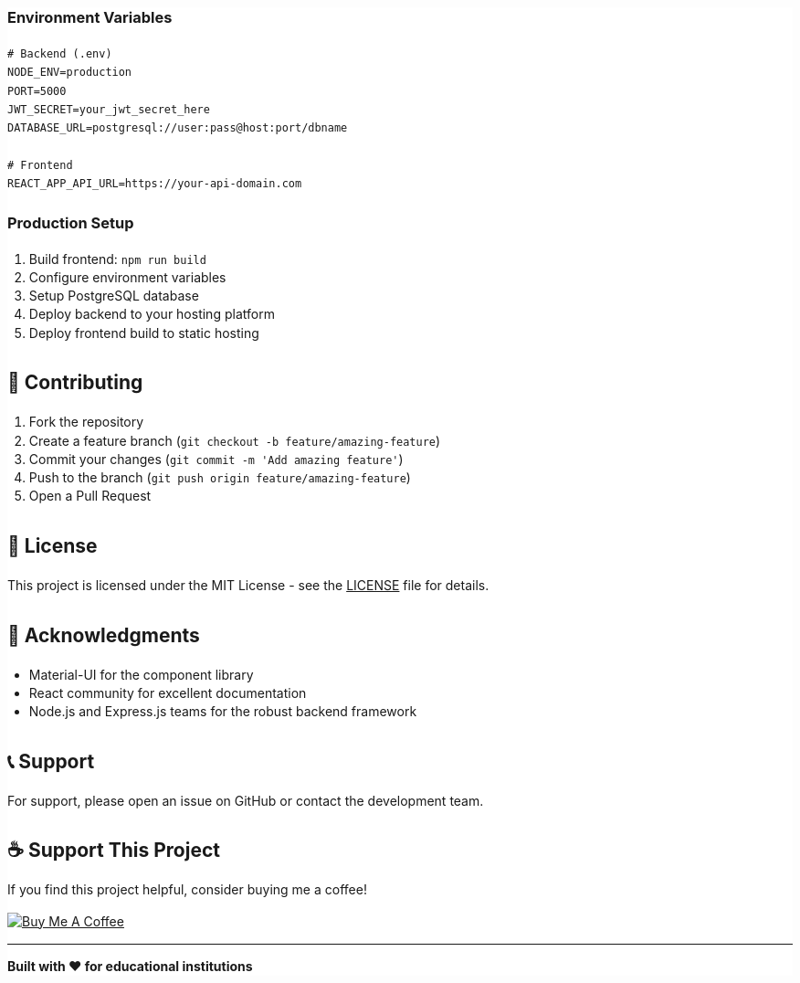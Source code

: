 ### Environment Variables
```env
# Backend (.env)
NODE_ENV=production
PORT=5000
JWT_SECRET=your_jwt_secret_here
DATABASE_URL=postgresql://user:pass@host:port/dbname

# Frontend
REACT_APP_API_URL=https://your-api-domain.com
```

### Production Setup
1. Build frontend: `npm run build`
2. Configure environment variables
3. Setup PostgreSQL database
4. Deploy backend to your hosting platform
5. Deploy frontend build to static hosting

## 🤝 Contributing

1. Fork the repository
2. Create a feature branch (`git checkout -b feature/amazing-feature`)
3. Commit your changes (`git commit -m 'Add amazing feature'`)
4. Push to the branch (`git push origin feature/amazing-feature`)
5. Open a Pull Request

## 📄 License

This project is licensed under the MIT License - see the [LICENSE](LICENSE) file for details.

## 🙏 Acknowledgments

- Material-UI for the component library
- React community for excellent documentation
- Node.js and Express.js teams for the robust backend framework

## 📞 Support

For support, please open an issue on GitHub or contact the development team.

## ☕ Support This Project

If you find this project helpful, consider buying me a coffee!

[![Buy Me A Coffee](https://img.shields.io/badge/Buy%20Me%20A%20Coffee-support%20my%20work-FFDD00?style=for-the-badge&logo=buy-me-a-coffee&logoColor=black)](https://buymeacoffee.com/xt67)

---

**Built with ❤️ for educational institutions**